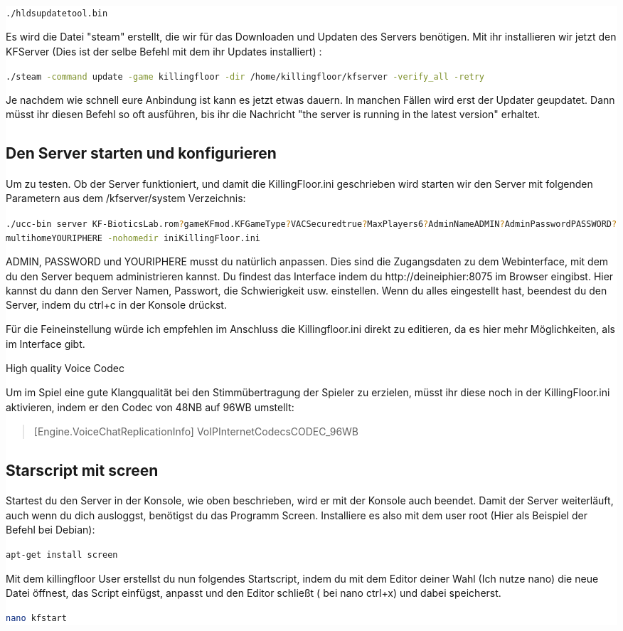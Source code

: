 ```bash
./hldsupdatetool.bin
```

Es wird die Datei "steam" erstellt, die wir für das Downloaden und Updaten des Servers benötigen. Mit ihr installieren wir jetzt den KFServer (Dies ist der selbe Befehl mit dem ihr Updates installiert) :

```bash
./steam -command update -game killingfloor -dir /home/killingfloor/kfserver -verify_all -retry
```

Je nachdem wie schnell eure Anbindung ist kann es jetzt etwas dauern. In manchen Fällen wird erst der Updater geupdatet. Dann müsst ihr diesen Befehl so oft ausführen, bis ihr die Nachricht "the server is running in the latest version" erhaltet.

## Den Server starten und konfigurieren

Um zu testen. Ob der Server funktioniert, und damit die KillingFloor.ini geschrieben wird starten wir den Server mit folgenden Parametern aus dem /kfserver/system Verzeichnis:

```bash
./ucc-bin server KF-BioticsLab.rom?gameKFmod.KFGameType?VACSecuredtrue?MaxPlayers6?AdminNameADMIN?AdminPasswordPASSWORD?multihomeYOURIPHERE -nohomedir iniKillingFloor.ini
```

ADMIN, PASSWORD und YOURIPHERE musst du natürlich anpassen. Dies sind die Zugangsdaten zu dem Webinterface, mit dem du den Server bequem administrieren kannst. Du findest das Interface indem du http://deineiphier:8075 im Browser eingibst. Hier kannst du dann den Server Namen, Passwort, die Schwierigkeit usw. einstellen. Wenn du alles eingestellt hast, beendest du den Server, indem du ctrl+c in der Konsole drückst.

Für die Feineinstellung würde ich empfehlen im Anschluss die Killingfloor.ini direkt zu editieren, da es hier mehr Möglichkeiten, als im Interface gibt.

High quality Voice Codec

Um im Spiel eine gute Klangqualität bei den Stimmübertragung der Spieler zu erzielen, müsst ihr diese noch in der KillingFloor.ini aktivieren, indem er den Codec von 48NB auf 96WB umstellt:

>[Engine.VoiceChatReplicationInfo]
>VoIPInternetCodecsCODEC_96WB

## Starscript mit screen

Startest du den Server in der Konsole, wie oben beschrieben, wird er mit der Konsole auch beendet. Damit der Server weiterläuft, auch wenn du dich ausloggst, benötigst du das Programm Screen. Installiere es also mit dem user root (Hier als Beispiel der Befehl bei Debian):

```bash
apt-get install screen
```

Mit dem killingfloor User erstellst du nun folgendes Startscript, indem du mit dem Editor deiner Wahl (Ich nutze nano) die neue Datei öffnest, das Script einfügst, anpasst und den Editor schließt ( bei nano ctrl+x) und dabei speicherst.

```bash
nano kfstart
```
